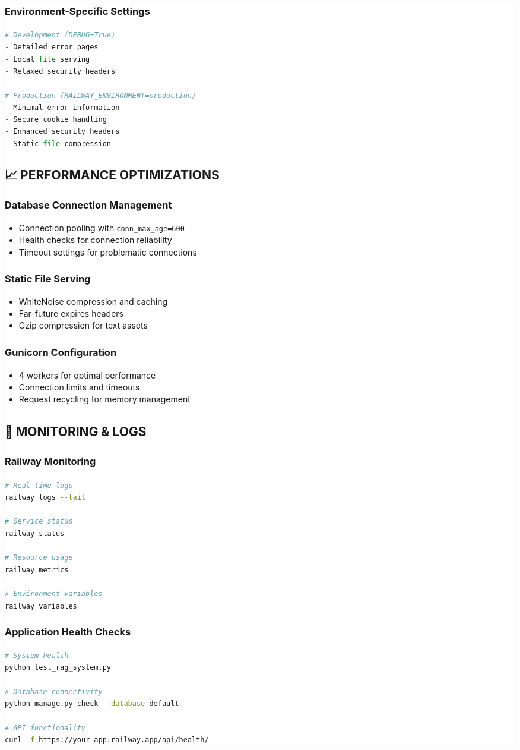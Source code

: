 ### **Environment-Specific Settings**
```python
# Development (DEBUG=True)
- Detailed error pages
- Local file serving
- Relaxed security headers

# Production (RAILWAY_ENVIRONMENT=production)
- Minimal error information
- Secure cookie handling
- Enhanced security headers
- Static file compression
```

## **📈 PERFORMANCE OPTIMIZATIONS**

### **Database Connection Management**
- Connection pooling with `conn_max_age=600`
- Health checks for connection reliability
- Timeout settings for problematic connections

### **Static File Serving**
- WhiteNoise compression and caching
- Far-future expires headers
- Gzip compression for text assets

### **Gunicorn Configuration**
- 4 workers for optimal performance
- Connection limits and timeouts
- Request recycling for memory management

## **🎯 MONITORING & LOGS**

### **Railway Monitoring**
```bash
# Real-time logs
railway logs --tail

# Service status
railway status

# Resource usage
railway metrics

# Environment variables
railway variables
```

### **Application Health Checks**
```bash
# System health
python test_rag_system.py

# Database connectivity
python manage.py check --database default

# API functionality
curl -f https://your-app.railway.app/api/health/
```

